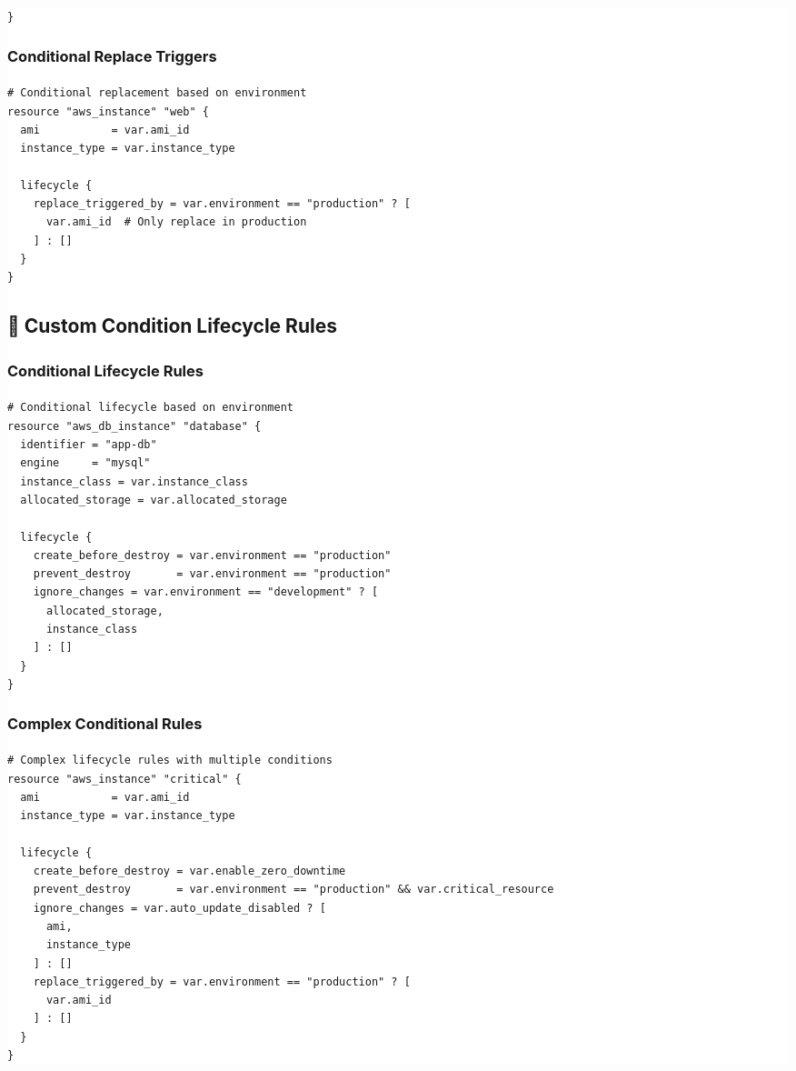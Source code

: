 ```hcl
}
```

### Conditional Replace Triggers
```hcl
# Conditional replacement based on environment
resource "aws_instance" "web" {
  ami           = var.ami_id
  instance_type = var.instance_type
  
  lifecycle {
    replace_triggered_by = var.environment == "production" ? [
      var.ami_id  # Only replace in production
    ] : []
  }
}
```

## 🎯 Custom Condition Lifecycle Rules

### Conditional Lifecycle Rules
```hcl
# Conditional lifecycle based on environment
resource "aws_db_instance" "database" {
  identifier = "app-db"
  engine     = "mysql"
  instance_class = var.instance_class
  allocated_storage = var.allocated_storage
  
  lifecycle {
    create_before_destroy = var.environment == "production"
    prevent_destroy       = var.environment == "production"
    ignore_changes = var.environment == "development" ? [
      allocated_storage,
      instance_class
    ] : []
  }
}
```

### Complex Conditional Rules
```hcl
# Complex lifecycle rules with multiple conditions
resource "aws_instance" "critical" {
  ami           = var.ami_id
  instance_type = var.instance_type
  
  lifecycle {
    create_before_destroy = var.enable_zero_downtime
    prevent_destroy       = var.environment == "production" && var.critical_resource
    ignore_changes = var.auto_update_disabled ? [
      ami,
      instance_type
    ] : []
    replace_triggered_by = var.environment == "production" ? [
      var.ami_id
    ] : []
  }
}
```
